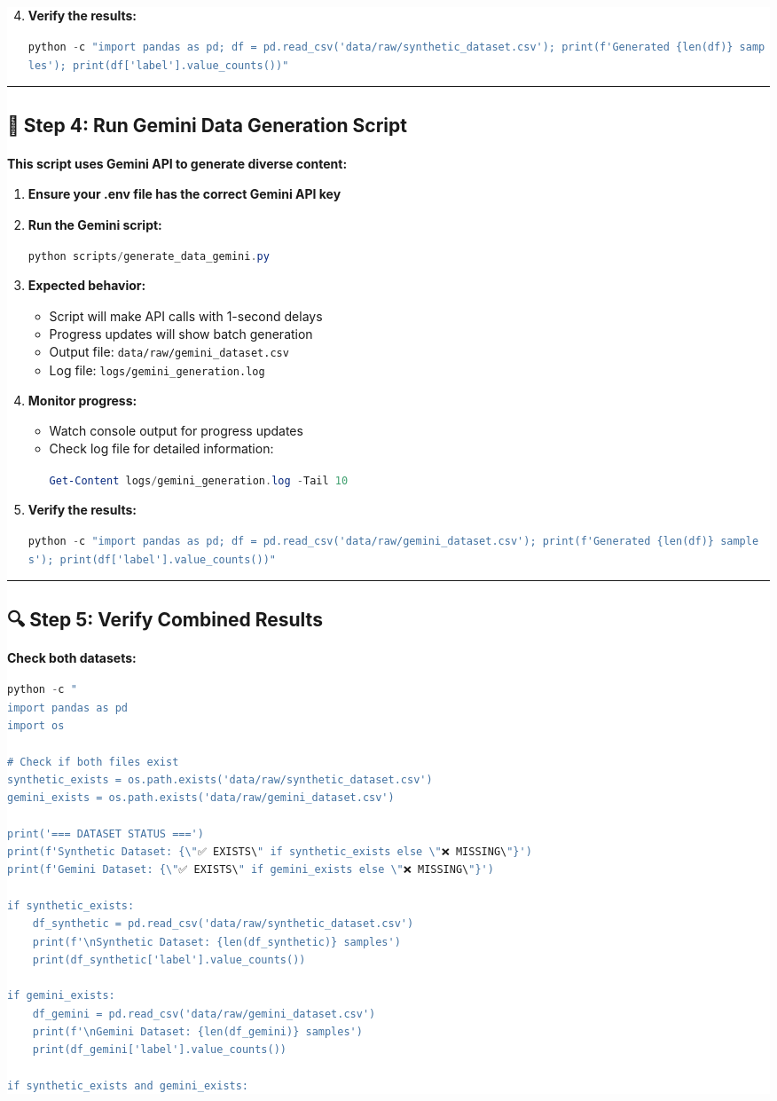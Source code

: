 4. **Verify the results:**
   ```powershell
   python -c "import pandas as pd; df = pd.read_csv('data/raw/synthetic_dataset.csv'); print(f'Generated {len(df)} samples'); print(df['label'].value_counts())"
   ```

---

## 🎯 Step 4: Run Gemini Data Generation Script

**This script uses Gemini API to generate diverse content:**

1. **Ensure your .env file has the correct Gemini API key**

2. **Run the Gemini script:**
   ```powershell
   python scripts/generate_data_gemini.py
   ```

3. **Expected behavior:**
   - Script will make API calls with 1-second delays
   - Progress updates will show batch generation
   - Output file: `data/raw/gemini_dataset.csv`
   - Log file: `logs/gemini_generation.log`

4. **Monitor progress:**
   - Watch console output for progress updates
   - Check log file for detailed information:
     ```powershell
     Get-Content logs/gemini_generation.log -Tail 10
     ```

5. **Verify the results:**
   ```powershell
   python -c "import pandas as pd; df = pd.read_csv('data/raw/gemini_dataset.csv'); print(f'Generated {len(df)} samples'); print(df['label'].value_counts())"
   ```

---

## 🔍 Step 5: Verify Combined Results

**Check both datasets:**

```powershell
python -c "
import pandas as pd
import os

# Check if both files exist
synthetic_exists = os.path.exists('data/raw/synthetic_dataset.csv')
gemini_exists = os.path.exists('data/raw/gemini_dataset.csv')

print('=== DATASET STATUS ===')
print(f'Synthetic Dataset: {\"✅ EXISTS\" if synthetic_exists else \"❌ MISSING\"}')
print(f'Gemini Dataset: {\"✅ EXISTS\" if gemini_exists else \"❌ MISSING\"}')

if synthetic_exists:
    df_synthetic = pd.read_csv('data/raw/synthetic_dataset.csv')
    print(f'\nSynthetic Dataset: {len(df_synthetic)} samples')
    print(df_synthetic['label'].value_counts())

if gemini_exists:
    df_gemini = pd.read_csv('data/raw/gemini_dataset.csv')
    print(f'\nGemini Dataset: {len(df_gemini)} samples')
    print(df_gemini['label'].value_counts())

if synthetic_exists and gemini_exists:
```